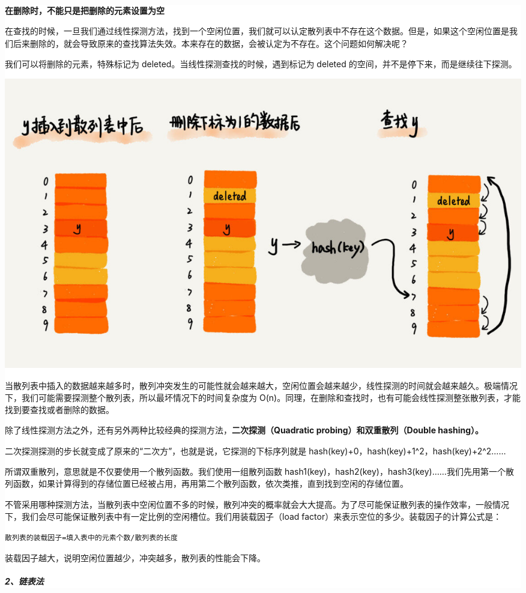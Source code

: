 

**在删除时，不能只是把删除的元素设置为空**

在查找的时候，一旦我们通过线性探测方法，找到一个空闲位置，我们就可以认定散列表中不存在这个数据。但是，如果这个空闲位置是我们后来删除的，就会导致原来的查找算法失效。本来存在的数据，会被认定为不存在。这个问题如何解决呢？

我们可以将删除的元素，特殊标记为 deleted。当线性探测查找的时候，遇到标记为 deleted 的空间，并不是停下来，而是继续往下探测。

![img](typora-user-images/fe7482ba09670cbe05a9dfe4dd49bd1d.jpg)

当散列表中插入的数据越来越多时，散列冲突发生的可能性就会越来越大，空闲位置会越来越少，线性探测的时间就会越来越久。极端情况下，我们可能需要探测整个散列表，所以最坏情况下的时间复杂度为 O(n)。同理，在删除和查找时，也有可能会线性探测整张散列表，才能找到要查找或者删除的数据。



除了线性探测方法之外，还有另外两种比较经典的探测方法，**二次探测（Quadratic probing）**和**双重散列（Double hashing）。**

二次探测探测的步长就变成了原来的“二次方”，也就是说，它探测的下标序列就是 hash(key)+0，hash(key)+1^2，hash(key)+2^2……

所谓双重散列，意思就是不仅要使用一个散列函数。我们使用一组散列函数 hash1(key)，hash2(key)，hash3(key)……我们先用第一个散列函数，如果计算得到的存储位置已经被占用，再用第二个散列函数，依次类推，直到找到空闲的存储位置。

不管采用哪种探测方法，当散列表中空闲位置不多的时候，散列冲突的概率就会大大提高。为了尽可能保证散列表的操作效率，一般情况下，我们会尽可能保证散列表中有一定比例的空闲槽位。我们用装载因子（load factor）来表示空位的多少。装载因子的计算公式是：

```
散列表的装载因子=填入表中的元素个数/散列表的长度
```

装载因子越大，说明空闲位置越少，冲突越多，散列表的性能会下降。



##### 2、链表法
